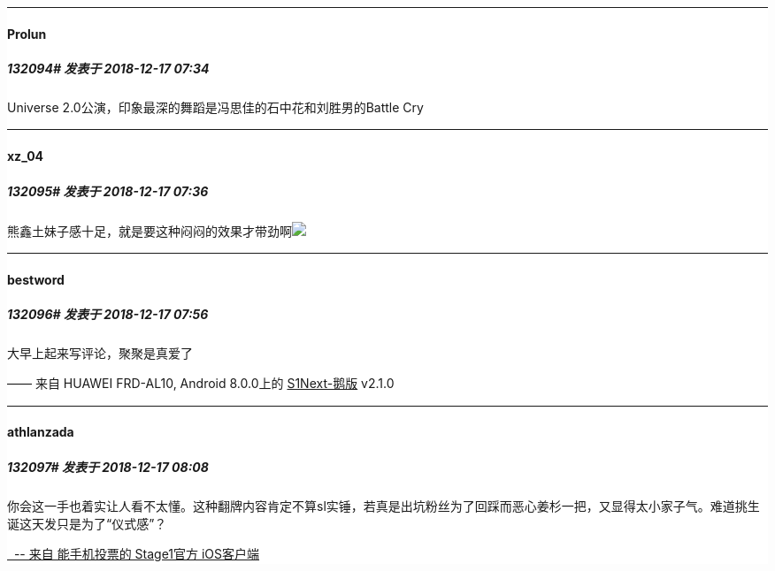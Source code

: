 





*****

####  Prolun  
##### 132094#       发表于 2018-12-17 07:34




Universe 2.0公演，印象最深的舞蹈是冯思佳的石中花和刘胜男的Battle Cry







*****

####  xz_04  
##### 132095#       发表于 2018-12-17 07:36




熊鑫土妹子感十足，就是要这种闷闷的效果才带劲啊<img src="https://static.saraba1st.com/image/smiley/face2017/075.png" referrerpolicy="no-referrer">







*****

####  bestword  
##### 132096#       发表于 2018-12-17 07:56




大早上起来写评论，聚聚是真爱了

—— 来自 HUAWEI FRD-AL10, Android 8.0.0上的 [S1Next-鹅版](https://github.com/ykrank/S1-Next/releases) v2.1.0







*****

####  athlanzada  
##### 132097#       发表于 2018-12-17 08:08




你会这一手也着实让人看不太懂。这种翻牌内容肯定不算sl实锤，若真是出坑粉丝为了回踩而恶心姜杉一把，又显得太小家子气。难道挑生诞这天发只是为了“仪式感”？

[  -- 来自 能手机投票的 Stage1官方 iOS客户端](https://itunes.apple.com/fi/app/saraba1st/id1221237470?mt=8)
